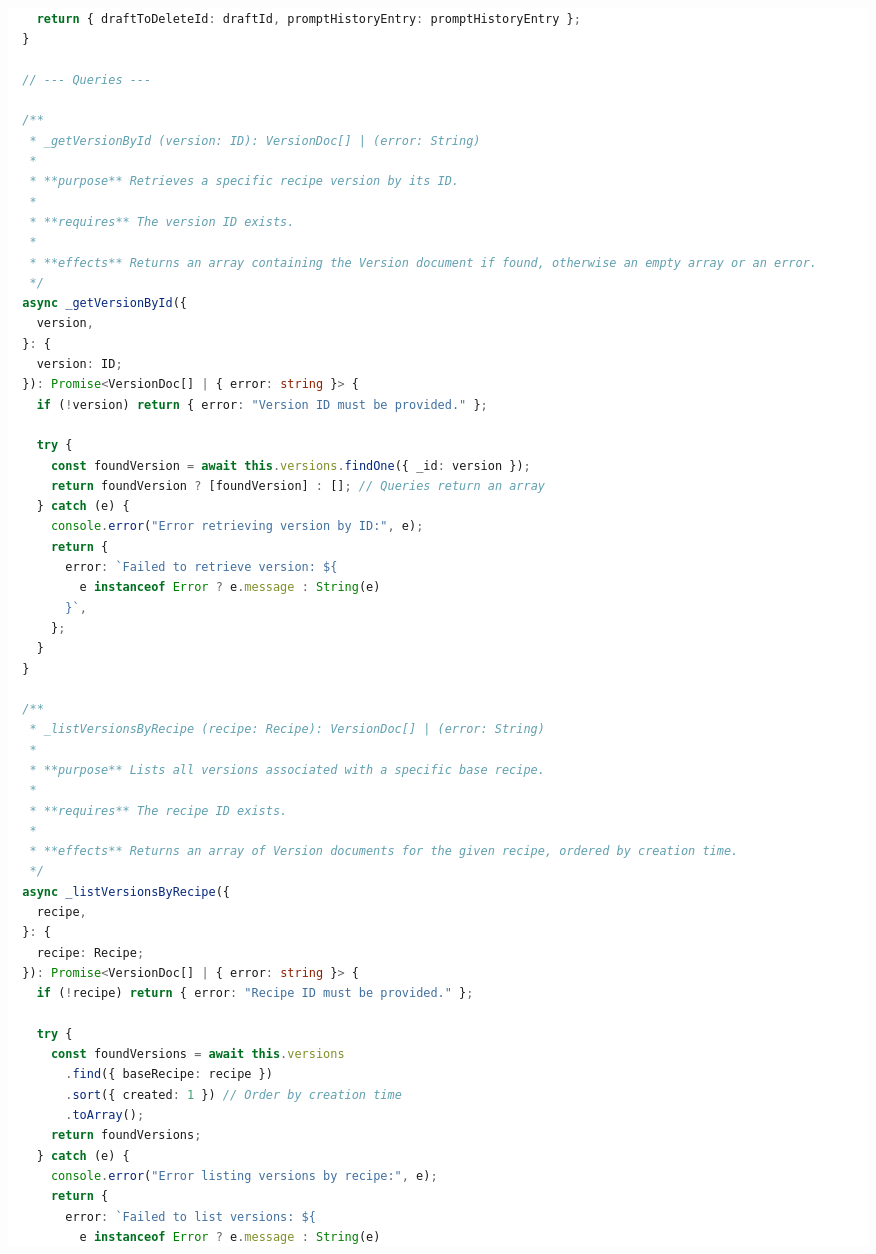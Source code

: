 ```typescript
    return { draftToDeleteId: draftId, promptHistoryEntry: promptHistoryEntry };
  }

  // --- Queries ---

  /**
   * _getVersionById (version: ID): VersionDoc[] | (error: String)
   *
   * **purpose** Retrieves a specific recipe version by its ID.
   *
   * **requires** The version ID exists.
   *
   * **effects** Returns an array containing the Version document if found, otherwise an empty array or an error.
   */
  async _getVersionById({
    version,
  }: {
    version: ID;
  }): Promise<VersionDoc[] | { error: string }> {
    if (!version) return { error: "Version ID must be provided." };

    try {
      const foundVersion = await this.versions.findOne({ _id: version });
      return foundVersion ? [foundVersion] : []; // Queries return an array
    } catch (e) {
      console.error("Error retrieving version by ID:", e);
      return {
        error: `Failed to retrieve version: ${
          e instanceof Error ? e.message : String(e)
        }`,
      };
    }
  }

  /**
   * _listVersionsByRecipe (recipe: Recipe): VersionDoc[] | (error: String)
   *
   * **purpose** Lists all versions associated with a specific base recipe.
   *
   * **requires** The recipe ID exists.
   *
   * **effects** Returns an array of Version documents for the given recipe, ordered by creation time.
   */
  async _listVersionsByRecipe({
    recipe,
  }: {
    recipe: Recipe;
  }): Promise<VersionDoc[] | { error: string }> {
    if (!recipe) return { error: "Recipe ID must be provided." };

    try {
      const foundVersions = await this.versions
        .find({ baseRecipe: recipe })
        .sort({ created: 1 }) // Order by creation time
        .toArray();
      return foundVersions;
    } catch (e) {
      console.error("Error listing versions by recipe:", e);
      return {
        error: `Failed to list versions: ${
          e instanceof Error ? e.message : String(e)
```